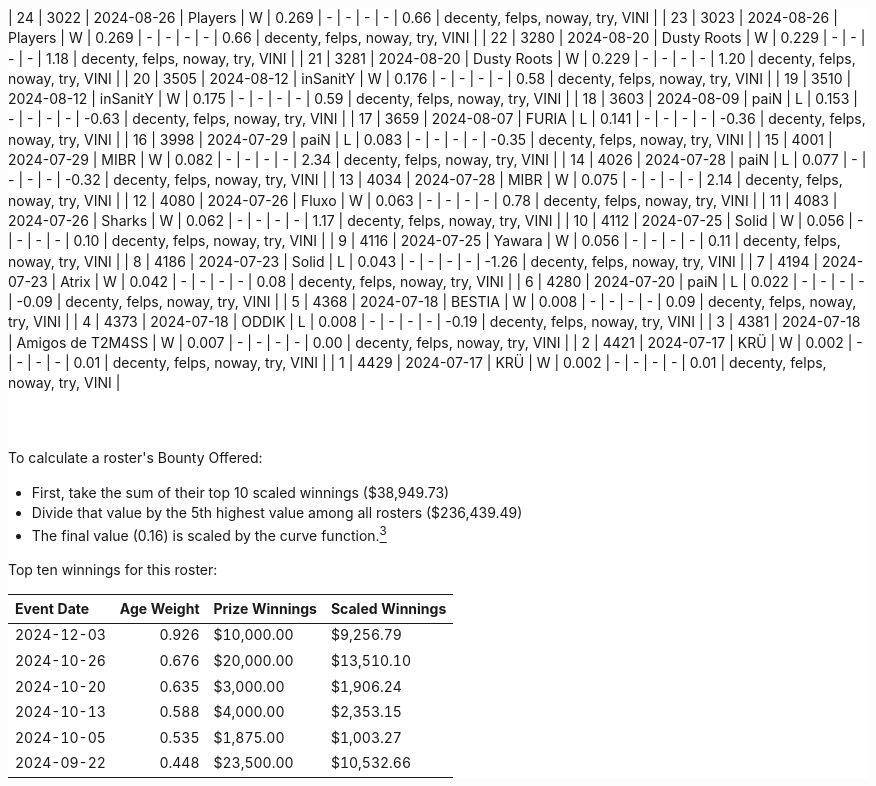 |           24 |     3022 | 2024-08-26 | Players           | W   | 0.269      | -            | -                | -                | -         |     0.66 | decenty, felps, noway, try, VINI  |
|           23 |     3023 | 2024-08-26 | Players           | W   | 0.269      | -            | -                | -                | -         |     0.66 | decenty, felps, noway, try, VINI  |
|           22 |     3280 | 2024-08-20 | Dusty Roots       | W   | 0.229      | -            | -                | -                | -         |     1.18 | decenty, felps, noway, try, VINI  |
|           21 |     3281 | 2024-08-20 | Dusty Roots       | W   | 0.229      | -            | -                | -                | -         |     1.20 | decenty, felps, noway, try, VINI  |
|           20 |     3505 | 2024-08-12 | inSanitY          | W   | 0.176      | -            | -                | -                | -         |     0.58 | decenty, felps, noway, try, VINI  |
|           19 |     3510 | 2024-08-12 | inSanitY          | W   | 0.175      | -            | -                | -                | -         |     0.59 | decenty, felps, noway, try, VINI  |
|           18 |     3603 | 2024-08-09 | paiN              | L   | 0.153      | -            | -                | -                | -         |    -0.63 | decenty, felps, noway, try, VINI  |
|           17 |     3659 | 2024-08-07 | FURIA             | L   | 0.141      | -            | -                | -                | -         |    -0.36 | decenty, felps, noway, try, VINI  |
|           16 |     3998 | 2024-07-29 | paiN              | L   | 0.083      | -            | -                | -                | -         |    -0.35 | decenty, felps, noway, try, VINI  |
|           15 |     4001 | 2024-07-29 | MIBR              | W   | 0.082      | -            | -                | -                | -         |     2.34 | decenty, felps, noway, try, VINI  |
|           14 |     4026 | 2024-07-28 | paiN              | L   | 0.077      | -            | -                | -                | -         |    -0.32 | decenty, felps, noway, try, VINI  |
|           13 |     4034 | 2024-07-28 | MIBR              | W   | 0.075      | -            | -                | -                | -         |     2.14 | decenty, felps, noway, try, VINI  |
|           12 |     4080 | 2024-07-26 | Fluxo             | W   | 0.063      | -            | -                | -                | -         |     0.78 | decenty, felps, noway, try, VINI  |
|           11 |     4083 | 2024-07-26 | Sharks            | W   | 0.062      | -            | -                | -                | -         |     1.17 | decenty, felps, noway, try, VINI  |
|           10 |     4112 | 2024-07-25 | Solid             | W   | 0.056      | -            | -                | -                | -         |     0.10 | decenty, felps, noway, try, VINI  |
|            9 |     4116 | 2024-07-25 | Yawara            | W   | 0.056      | -            | -                | -                | -         |     0.11 | decenty, felps, noway, try, VINI  |
|            8 |     4186 | 2024-07-23 | Solid             | L   | 0.043      | -            | -                | -                | -         |    -1.26 | decenty, felps, noway, try, VINI  |
|            7 |     4194 | 2024-07-23 | Atrix             | W   | 0.042      | -            | -                | -                | -         |     0.08 | decenty, felps, noway, try, VINI  |
|            6 |     4280 | 2024-07-20 | paiN              | L   | 0.022      | -            | -                | -                | -         |    -0.09 | decenty, felps, noway, try, VINI  |
|            5 |     4368 | 2024-07-18 | BESTIA            | W   | 0.008      | -            | -                | -                | -         |     0.09 | decenty, felps, noway, try, VINI  |
|            4 |     4373 | 2024-07-18 | ODDIK             | L   | 0.008      | -            | -                | -                | -         |    -0.19 | decenty, felps, noway, try, VINI  |
|            3 |     4381 | 2024-07-18 | Amigos de T2M4SS  | W   | 0.007      | -            | -                | -                | -         |     0.00 | decenty, felps, noway, try, VINI  |
|            2 |     4421 | 2024-07-17 | KRÜ               | W   | 0.002      | -            | -                | -                | -         |     0.01 | decenty, felps, noway, try, VINI  |
|            1 |     4429 | 2024-07-17 | KRÜ               | W   | 0.002      | -            | -                | -                | -         |     0.01 | decenty, felps, noway, try, VINI  |

<br />
<span id="table2"></span><br />
To calculate a roster's Bounty Offered:<br />

- First, take the sum of their top 10 scaled winnings ($38,949.73)
- Divide that value by the 5th highest value among all rosters ($236,439.49)
- The final value (0.16) is scaled by the curve function.[<sup>3</sup>](#curveFunction)

Top ten winnings for this roster:<br />

| Event Date | Age Weight | Prize Winnings | Scaled Winnings |
| :- | -: | :- | :- |
| 2024-12-03 |      0.926 | $10,000.00     | $9,256.79       |
| 2024-10-26 |      0.676 | $20,000.00     | $13,510.10      |
| 2024-10-20 |      0.635 | $3,000.00      | $1,906.24       |
| 2024-10-13 |      0.588 | $4,000.00      | $2,353.15       |
| 2024-10-05 |      0.535 | $1,875.00      | $1,003.27       |
| 2024-09-22 |      0.448 | $23,500.00     | $10,532.66      |